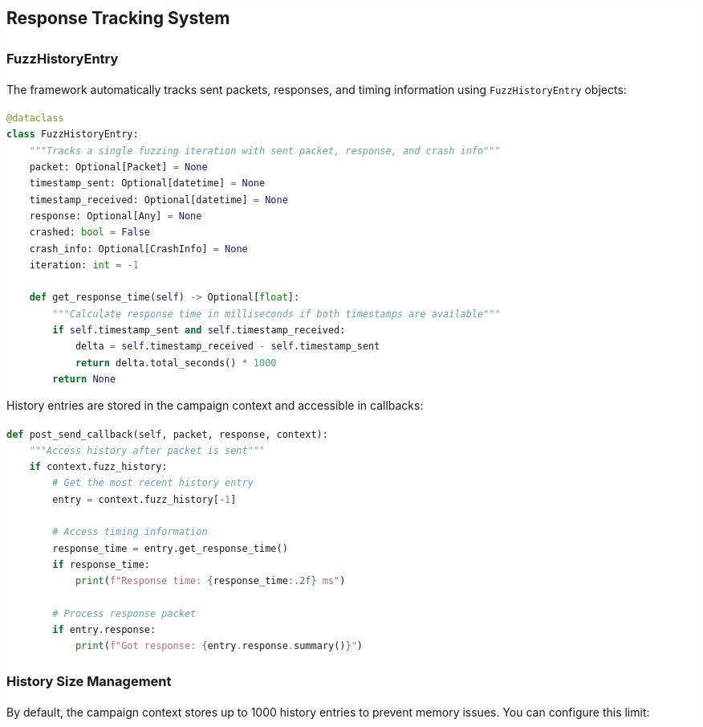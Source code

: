 ```python
```

## Response Tracking System

### FuzzHistoryEntry

The framework automatically tracks sent packets, responses, and timing information using `FuzzHistoryEntry` objects:

```python
@dataclass
class FuzzHistoryEntry:
    """Tracks a single fuzzing iteration with sent packet, response, and crash info"""
    packet: Optional[Packet] = None
    timestamp_sent: Optional[datetime] = None
    timestamp_received: Optional[datetime] = None
    response: Optional[Any] = None
    crashed: bool = False
    crash_info: Optional[CrashInfo] = None
    iteration: int = -1
    
    def get_response_time(self) -> Optional[float]:
        """Calculate response time in milliseconds if both timestamps are available"""
        if self.timestamp_sent and self.timestamp_received:
            delta = self.timestamp_received - self.timestamp_sent
            return delta.total_seconds() * 1000
        return None
```

History entries are stored in the campaign context and accessible in callbacks:

```python
def post_send_callback(self, packet, response, context):
    """Access history after packet is sent"""
    if context.fuzz_history:
        # Get the most recent history entry
        entry = context.fuzz_history[-1]
        
        # Access timing information
        response_time = entry.get_response_time()
        if response_time:
            print(f"Response time: {response_time:.2f} ms")
        
        # Process response packet
        if entry.response:
            print(f"Got response: {entry.response.summary()}")
```

### History Size Management

By default, the campaign context stores up to 1000 history entries to prevent memory issues. You can configure this limit:
